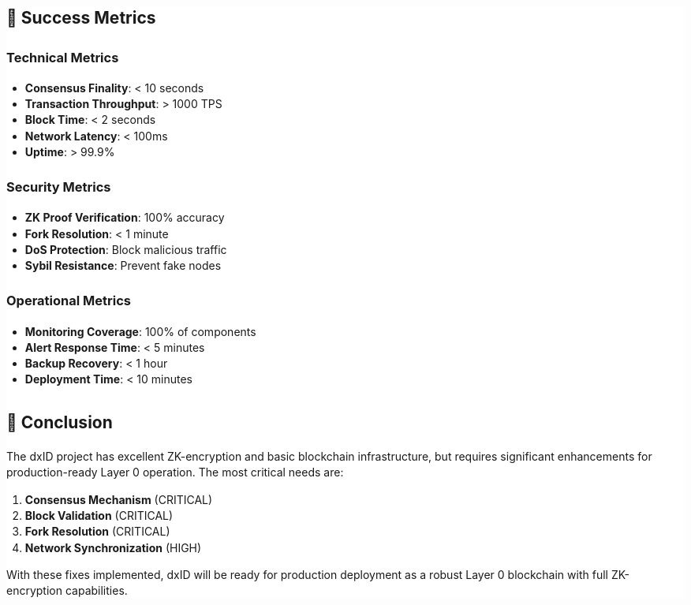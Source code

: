## 🎯 **Success Metrics**

### **Technical Metrics**
- **Consensus Finality**: < 10 seconds
- **Transaction Throughput**: > 1000 TPS
- **Block Time**: < 2 seconds
- **Network Latency**: < 100ms
- **Uptime**: > 99.9%

### **Security Metrics**
- **ZK Proof Verification**: 100% accuracy
- **Fork Resolution**: < 1 minute
- **DoS Protection**: Block malicious traffic
- **Sybil Resistance**: Prevent fake nodes

### **Operational Metrics**
- **Monitoring Coverage**: 100% of components
- **Alert Response Time**: < 5 minutes
- **Backup Recovery**: < 1 hour
- **Deployment Time**: < 10 minutes

## 🏁 **Conclusion**

The dxID project has excellent ZK-encryption and basic blockchain infrastructure, but requires significant enhancements for production-ready Layer 0 operation. The most critical needs are:

1. **Consensus Mechanism** (CRITICAL)
2. **Block Validation** (CRITICAL)  
3. **Fork Resolution** (CRITICAL)
4. **Network Synchronization** (HIGH)

With these fixes implemented, dxID will be ready for production deployment as a robust Layer 0 blockchain with full ZK-encryption capabilities.
